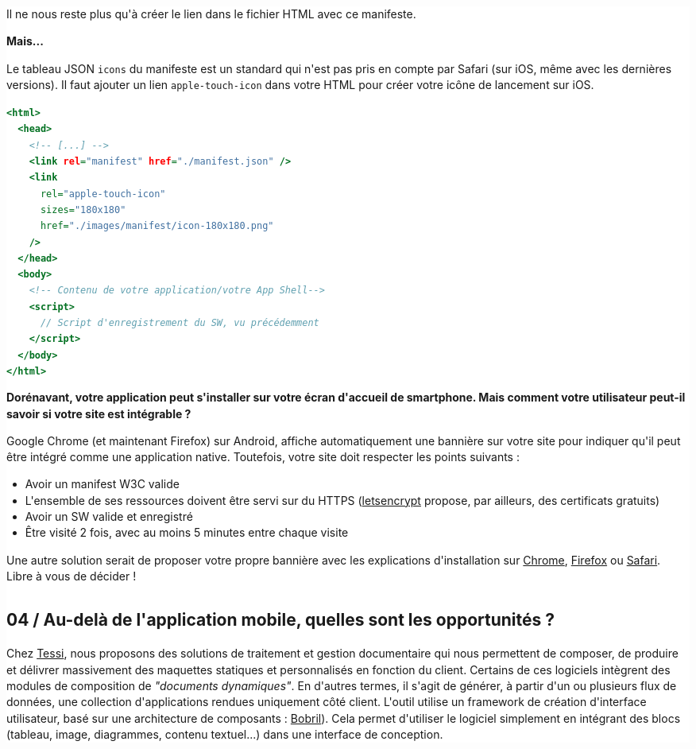 Il ne nous reste plus qu'à créer le lien dans le fichier HTML avec ce manifeste.

**Mais...**

Le tableau JSON `icons` du manifeste est un standard qui n'est pas pris en compte par Safari (sur iOS, même avec les dernières versions). Il faut ajouter un lien `apple-touch-icon` dans votre HTML pour créer votre icône de lancement sur iOS.

```html:title=index.html
<html>
  <head>
    <!-- [...] -->
    <link rel="manifest" href="./manifest.json" />
    <link
      rel="apple-touch-icon"
      sizes="180x180"
      href="./images/manifest/icon-180x180.png"
    />
  </head>
  <body>
    <!-- Contenu de votre application/votre App Shell-->
    <script>
      // Script d'enregistrement du SW, vu précédemment
    </script>
  </body>
</html>
```

**Dorénavant, votre application peut s'installer sur votre écran d'accueil de smartphone. Mais comment votre utilisateur peut-il savoir si votre site est intégrable ?**

Google Chrome (et maintenant Firefox) sur Android, affiche automatiquement une bannière sur votre site pour indiquer qu'il peut être intégré comme une application native. Toutefois, votre site doit respecter les points suivants :

* Avoir un manifest W3C valide
* L'ensemble de ses ressources doivent être servi sur du HTTPS ([letsencrypt](https://letsencrypt.org/) propose, par ailleurs, des certificats gratuits)
* Avoir un SW valide et enregistré
* Être visité 2 fois, avec au moins 5 minutes entre chaque visite

Une autre solution serait de proposer votre propre bannière avec les explications d'installation sur [Chrome](https://support.google.com/pixelphone/answer/2781850?hl=en), [Firefox](https://hacks.mozilla.org/2017/10/progressive-web-apps-firefox-android/) ou [Safari](https://support.apple.com/fr-fr/guide/shortcuts/apd735880972/ios). Libre à vous de décider !

## 04 / Au-delà de l'application mobile, quelles sont les opportunités ?

Chez [Tessi](https://www.tessi.eu/solution/technologies/consulting-and-integration/), nous proposons des solutions de traitement et gestion documentaire qui nous permettent de composer, de produire et délivrer massivement des maquettes statiques et personnalisés en fonction du client. Certains de ces logiciels intègrent des modules de composition de _"documents dynamiques"_. En d'autres termes, il s'agit de générer, à partir d'un ou plusieurs flux de données, une collection d'applications rendues uniquement côté client. L'outil utilise un framework de création d'interface utilisateur, basé sur une architecture de composants : [Bobril](https://github.com/Bobris/Bobril)). Cela permet d'utiliser le logiciel simplement en intégrant des blocs (tableau, image, diagrammes, contenu textuel...) dans une interface de conception.
